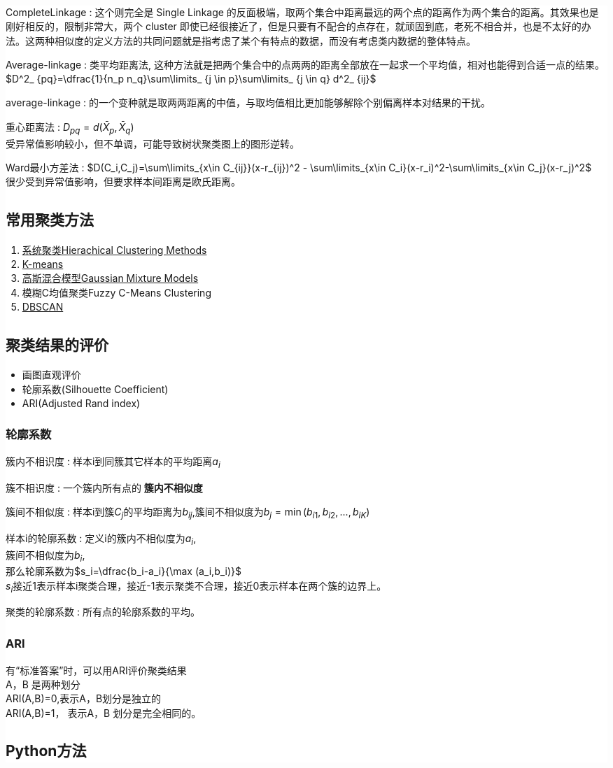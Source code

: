  CompleteLinkage
: 这个则完全是 Single Linkage 的反面极端，取两个集合中距离最远的两个点的距离作为两个集合的距离。其效果也是刚好相反的，限制非常大，两个 cluster 即使已经很接近了，但是只要有不配合的点存在，就顽固到底，老死不相合并，也是不太好的办法。这两种相似度的定义方法的共同问题就是指考虑了某个有特点的数据，而没有考虑类内数据的整体特点。

Average-linkage
: 类平均距离法, 这种方法就是把两个集合中的点两两的距离全部放在一起求一个平均值，相对也能得到合适一点的结果。  
$D^2_ {pq}=\dfrac{1}{n_p n_q}\sum\limits_ {j \in p}\sum\limits_ {j \in q} d^2_ {ij}$  

average-linkage
: 的一个变种就是取两两距离的中值，与取均值相比更加能够解除个别偏离样本对结果的干扰。

重心距离法
: $D_{pq}=d(\bar X_p,\bar X_q)$  
受异常值影响较小，但不单调，可能导致树状聚类图上的图形逆转。

Ward最小方差法
: $D(C_i,C_j)=\sum\limits_{x\in C_{ij}}(x-r_{ij})^2 - \sum\limits_{x\in C_i}(x-r_i)^2-\sum\limits_{x\in C_j}(x-r_j)^2$  
很少受到异常值影响，但要求样本间距离是欧氏距离。  

## 常用聚类方法

1. [系统聚类Hierachical Clustering Methods](http://www.guofei.site/2017/09/30/hierachicalcluster.html)
2. [K-means](http://www.guofei.site/2017/06/09/kmeans.html)
3. [高斯混合模型Gaussian Mixture Models](http://www.guofei.site/2017/11/10/gmm.html)
4. 模糊C均值聚类Fuzzy C-Means Clustering
5. [DBSCAN](http://www.guofei.site/2017/11/28/dbscan.html)

## 聚类结果的评价

- 画图直观评价
- 轮廓系数(Silhouette Coefficient)
- ARI(Adjusted Rand index)


### 轮廓系数

簇内不相识度
: 样本i到同簇其它样本的平均距离$a_i$  

簇不相识度
: 一个簇内所有点的 **簇内不相似度**  

簇间不相似度
: 样本i到簇$C_j$的平均距离为$b_{ij}$,簇间不相似度为$b_j=\min (b_{i1},b_{i2},...,b_{iK})$  

样本i的轮廓系数
: 定义i的簇内不相似度为$a_i$,  
簇间不相似度为$b_i$,  
那么轮廓系数为$s_i=\dfrac{b_i-a_i}{\max (a_i,b_i)}$  
$s_i$接近1表示样本i聚类合理，接近-1表示聚类不合理，接近0表示样本在两个簇的边界上。  

聚类的轮廓系数
: 所有点的轮廓系数的平均。

### ARI
有“标准答案”时，可以用ARI评价聚类结果  
A，B 是两种划分  
ARI(A,B)=0,表示A，B划分是独立的  
ARI(A,B)=1， 表示A，B 划分是完全相同的。  

## Python方法
<iframe src="https://www.guofei.site/StatisticsBlog/cluster.html" width="100%" height="3600em" marginwidth="10%"></iframe>
